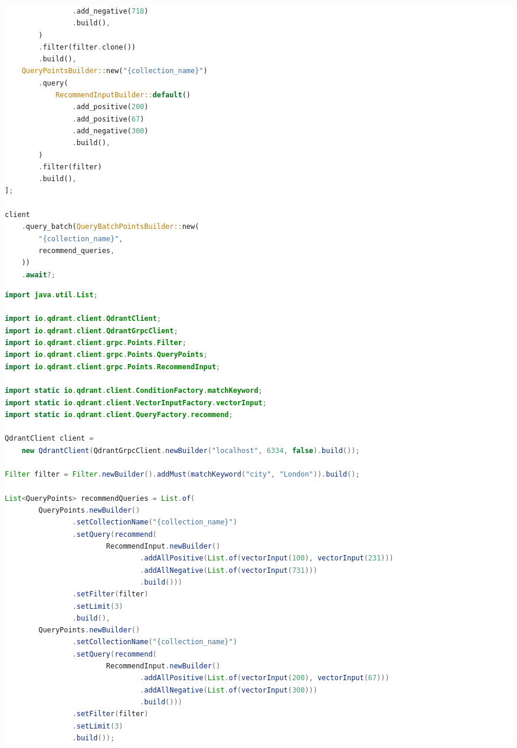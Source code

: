 ```rust
                .add_negative(718)
                .build(),
        )
        .filter(filter.clone())
        .build(),
    QueryPointsBuilder::new("{collection_name}")
        .query(
            RecommendInputBuilder::default()
                .add_positive(200)
                .add_positive(67)
                .add_negative(300)
                .build(),
        )
        .filter(filter)
        .build(),
];

client
    .query_batch(QueryBatchPointsBuilder::new(
        "{collection_name}",
        recommend_queries,
    ))
    .await?;
```

```java
import java.util.List;

import io.qdrant.client.QdrantClient;
import io.qdrant.client.QdrantGrpcClient;
import io.qdrant.client.grpc.Points.Filter;
import io.qdrant.client.grpc.Points.QueryPoints;
import io.qdrant.client.grpc.Points.RecommendInput;

import static io.qdrant.client.ConditionFactory.matchKeyword;
import static io.qdrant.client.VectorInputFactory.vectorInput;
import static io.qdrant.client.QueryFactory.recommend;

QdrantClient client =
    new QdrantClient(QdrantGrpcClient.newBuilder("localhost", 6334, false).build());

Filter filter = Filter.newBuilder().addMust(matchKeyword("city", "London")).build();

List<QueryPoints> recommendQueries = List.of(
        QueryPoints.newBuilder()
                .setCollectionName("{collection_name}")
                .setQuery(recommend(
                        RecommendInput.newBuilder()
                                .addAllPositive(List.of(vectorInput(100), vectorInput(231)))
                                .addAllNegative(List.of(vectorInput(731)))
                                .build()))
                .setFilter(filter)
                .setLimit(3)
                .build(),
        QueryPoints.newBuilder()
                .setCollectionName("{collection_name}")
                .setQuery(recommend(
                        RecommendInput.newBuilder()
                                .addAllPositive(List.of(vectorInput(200), vectorInput(67)))
                                .addAllNegative(List.of(vectorInput(300)))
                                .build()))
                .setFilter(filter)
                .setLimit(3)
                .build());
```